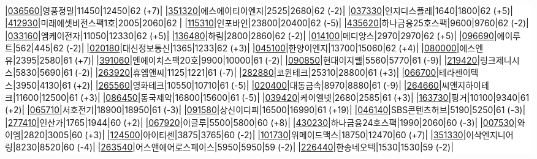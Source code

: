 |[036560](https://finance.daum.net/quotes/A036560)|영풍정밀|11450|12450|62 (+7)|
|[351320](https://finance.daum.net/quotes/A351320)|에스에이티이엔지|2525|2680|62 (-2)|
|[037330](https://finance.daum.net/quotes/A037330)|인지디스플레|1640|1800|62 (+5)|
|[412930](https://finance.daum.net/quotes/A412930)|미래에셋비전스팩1호|2005|2060|62 |
|[115310](https://finance.daum.net/quotes/A115310)|인포바인|23800|20400|62 (-5)|
|[435620](https://finance.daum.net/quotes/A435620)|하나금융25호스팩|9600|9760|62 (-2)|
|[033160](https://finance.daum.net/quotes/A033160)|엠케이전자|11050|12330|62 (+5)|
|[136480](https://finance.daum.net/quotes/A136480)|하림|2800|2860|62 (-2)|
|[014100](https://finance.daum.net/quotes/A014100)|메디앙스|2970|2970|62 (+5)|
|[096690](https://finance.daum.net/quotes/A096690)|에이루트|562|445|62 (-2)|
|[020180](https://finance.daum.net/quotes/A020180)|대신정보통신|1365|1233|62 (+3)|
|[045100](https://finance.daum.net/quotes/A045100)|한양이엔지|13700|15060|62 (+4)|
|[080000](https://finance.daum.net/quotes/A080000)|에스엔유|2395|2580|61 (+7)|
|[391060](https://finance.daum.net/quotes/A391060)|엔에이치스팩20호|9900|10000|61 (-2)|
|[090850](https://finance.daum.net/quotes/A090850)|현대이지웰|5560|5770|61 (-9)|
|[219420](https://finance.daum.net/quotes/A219420)|링크제니시스|5830|5690|61 (-2)|
|[263920](https://finance.daum.net/quotes/A263920)|휴엠앤씨|1125|1221|61 (-7)|
|[282880](https://finance.daum.net/quotes/A282880)|코윈테크|25310|28800|61 (+3)|
|[066700](https://finance.daum.net/quotes/A066700)|테라젠이텍스|3950|4130|61 (+2)|
|[265560](https://finance.daum.net/quotes/A265560)|영화테크|10550|10710|61 (-5)|
|[020400](https://finance.daum.net/quotes/A020400)|대동금속|8970|8880|61 (-9)|
|[264660](https://finance.daum.net/quotes/A264660)|씨앤지하이테크|11600|12500|61 (+3)|
|[086450](https://finance.daum.net/quotes/A086450)|동국제약|16800|15600|61 (-5)|
|[039420](https://finance.daum.net/quotes/A039420)|케이엘넷|2680|2585|61 (+3)|
|[163730](https://finance.daum.net/quotes/A163730)|핑거|10100|9340|61 (+2)|
|[065710](https://finance.daum.net/quotes/A065710)|서호전기|18900|18950|61 (-3)|
|[091580](https://finance.daum.net/quotes/A091580)|상신이디피|16500|16990|61 (+19)|
|[046140](https://finance.daum.net/quotes/A046140)|SBS콘텐츠허브|5190|5250|61 (-3)|
|[277410](https://finance.daum.net/quotes/A277410)|인산가|1765|1944|60 (+2)|
|[067920](https://finance.daum.net/quotes/A067920)|이글루|5500|5800|60 (+8)|
|[430230](https://finance.daum.net/quotes/A430230)|하나금융24호스팩|1990|2060|60 (-3)|
|[007530](https://finance.daum.net/quotes/A007530)|와이엠|2820|3005|60 (+3)|
|[124500](https://finance.daum.net/quotes/A124500)|아이티센|3875|3765|60 (-2)|
|[101730](https://finance.daum.net/quotes/A101730)|위메이드맥스|18750|12470|60 (+7)|
|[351330](https://finance.daum.net/quotes/A351330)|이삭엔지니어링|8230|8520|60 (-4)|
|[263540](https://finance.daum.net/quotes/A263540)|어스앤에어로스페이스|5950|5950|59 (-2)|
|[226440](https://finance.daum.net/quotes/A226440)|한송네오텍|1530|1530|59 (-2)|